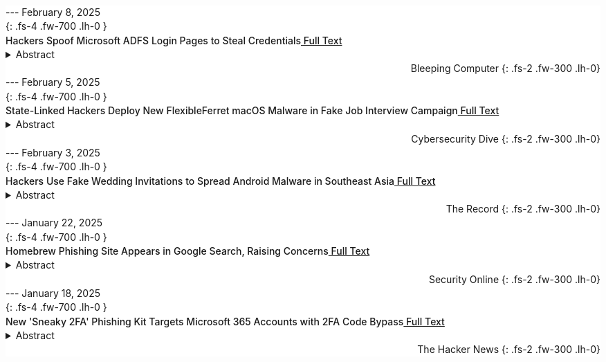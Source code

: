 </div>
---
February 8, 2025 <br>
{: .fs-4 .fw-700 .lh-0  }
<p style="font-weight:500; margin:0px" markdown="1">
Hackers Spoof Microsoft ADFS Login Pages to Steal Credentials<a href="https://www.bleepingcomputer.com/news/security/hackers-spoof-microsoft-adfs-login-pages-to-steal-credentials/?&amp;web_view=true"> Full Text</a>
</p>
<details><summary>Abstract</summary></details>
<div style="text-align: right" markdown="1">
Bleeping Computer
{: .fs-2 .fw-300 .lh-0}
</div>
---
February 5, 2025 <br>
{: .fs-4 .fw-700 .lh-0  }
<p style="font-weight:500; margin:0px" markdown="1">
State-Linked Hackers Deploy New FlexibleFerret macOS Malware in Fake Job Interview Campaign<a href="https://www.cybersecuritydive.com/news/north-korean-hackers--fake-interview/739165/?&amp;web_view=true"> Full Text</a>
</p>
<details><summary>Abstract</summary></details>
<div style="text-align: right" markdown="1">
Cybersecurity Dive
{: .fs-2 .fw-300 .lh-0}
</div>
---
February 3, 2025 <br>
{: .fs-4 .fw-700 .lh-0  }
<p style="font-weight:500; margin:0px" markdown="1">
Hackers Use Fake Wedding Invitations to Spread Android Malware in Southeast Asia<a href="https://therecord.media/hackers-wedding-invitations-southeast-asia?&amp;web_view=true"> Full Text</a>
</p>
<details><summary>Abstract</summary></details>
<div style="text-align: right" markdown="1">
The Record
{: .fs-2 .fw-300 .lh-0}
</div>
---
January 22, 2025 <br>
{: .fs-4 .fw-700 .lh-0  }
<p style="font-weight:500; margin:0px" markdown="1">
Homebrew Phishing Site Appears in Google Search, Raising Concerns<a href="https://securityonline.info/homebrew-phishing-site-appears-in-google-search-raising-concerns/?&amp;web_view=true"> Full Text</a>
</p>
<details><summary>Abstract</summary></details>
<div style="text-align: right" markdown="1">
Security Online
{: .fs-2 .fw-300 .lh-0}
</div>
---
January 18, 2025 <br>
{: .fs-4 .fw-700 .lh-0  }
<p style="font-weight:500; margin:0px" markdown="1">
New 'Sneaky 2FA' Phishing Kit Targets Microsoft 365 Accounts with 2FA Code Bypass<a href="https://thehackernews.com/2025/01/new-sneaky-2fa-phishing-kit-targets.html?&amp;web_view=true"> Full Text</a>
</p>
<details><summary>Abstract</summary></details>
<div style="text-align: right" markdown="1">
The Hacker News
{: .fs-2 .fw-300 .lh-0}